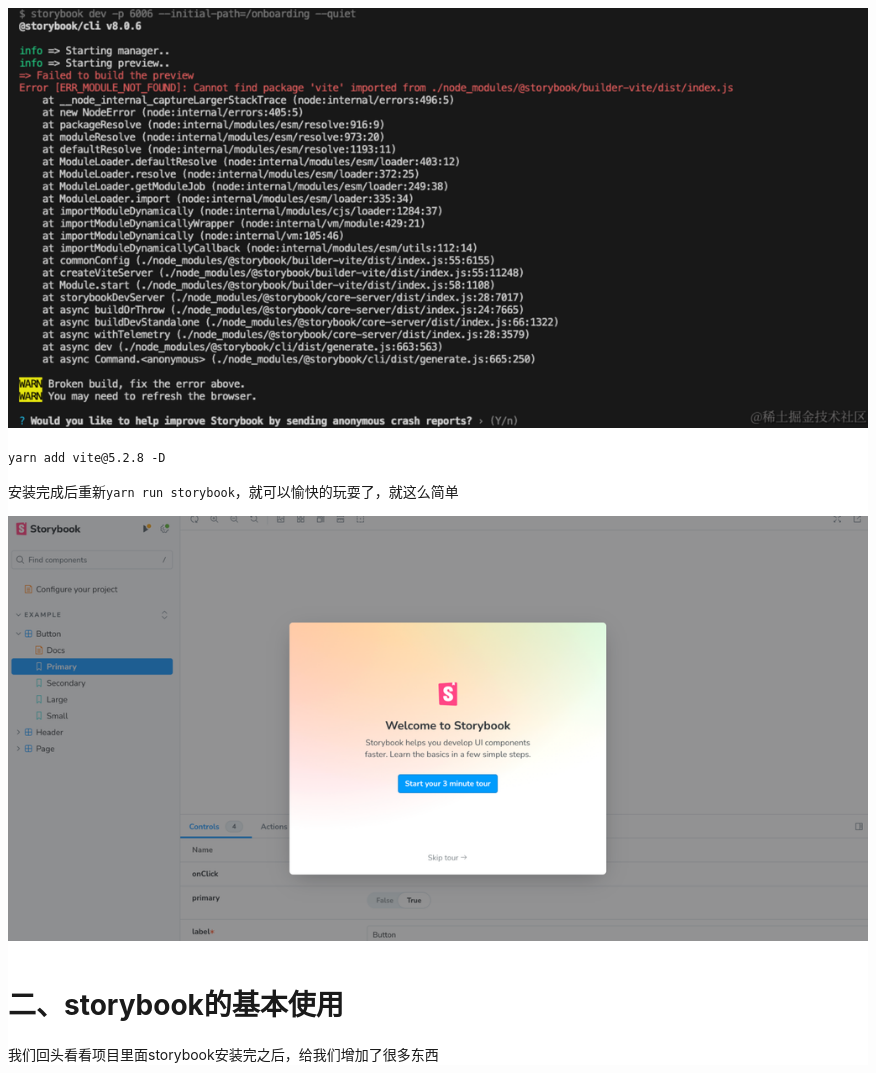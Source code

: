![image-20240615122018525](./assets/image-20240615122018525.png)

    yarn add vite@5.2.8 -D

安装完成后重新`yarn run storybook`，就可以愉快的玩耍了，就这么简单

![image-20240615122024411](./assets/image-20240615122024411.png)

# 二、storybook的基本使用
我们回头看看项目里面storybook安装完之后，给我们增加了很多东西
